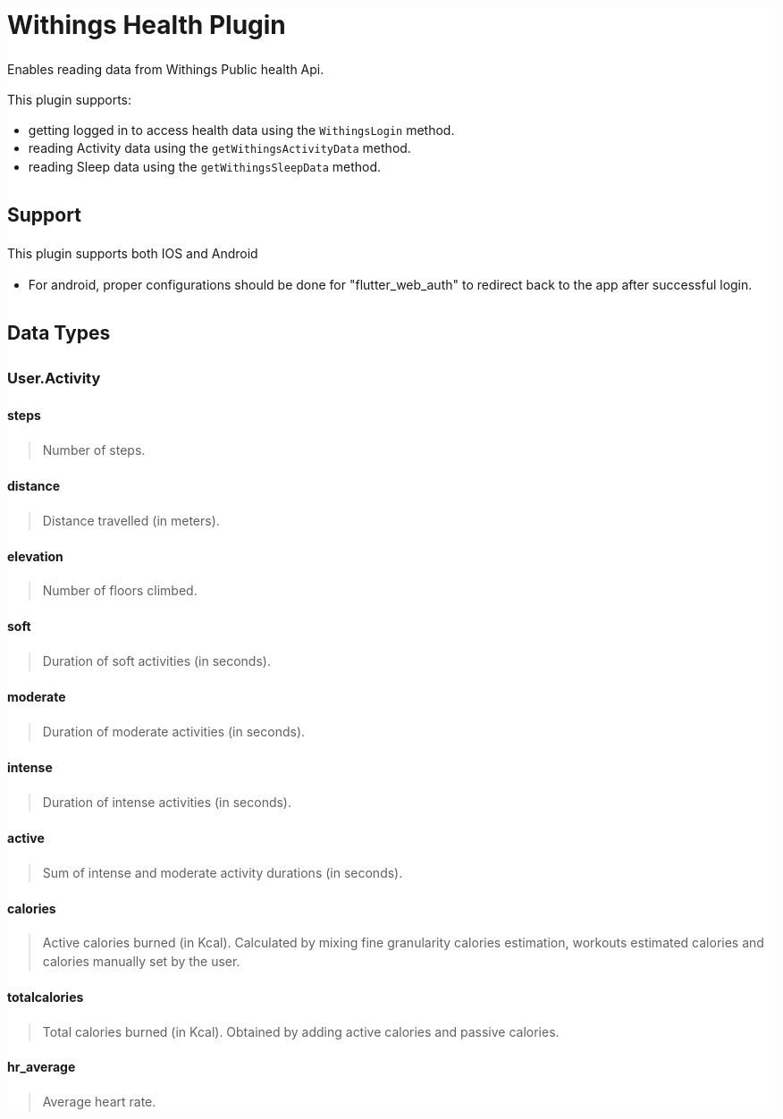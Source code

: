 # Withings Health Plugin 

Enables reading data from Withings Public health Api.

This plugin supports:

- getting logged in to access health data using the `WithingsLogin` method.
- reading Activity data using the `getWithingsActivityData` method.
- reading Sleep data using the `getWithingsSleepData` method.

## Support

This plugin supports both IOS and Android 

- For android, proper configurations should be done for "flutter_web_auth" to redirect back to the app after successful login.

## Data Types

### User.Activity
#### steps
> Number of steps.

#### distance
> Distance travelled (in meters).

#### elevation
> Number of floors climbed.

#### soft
> Duration of soft activities (in seconds).

#### moderate
> Duration of moderate activities (in seconds).

#### intense
> Duration of intense activities (in seconds).

#### active
> Sum of intense and moderate activity durations (in seconds).

#### calories
> Active calories burned (in Kcal). Calculated by mixing fine granularity calories estimation, workouts estimated calories and calories manually set by the user.

#### totalcalories
> Total calories burned (in Kcal). Obtained by adding active calories and passive calories.

#### hr_average
> Average heart rate.
